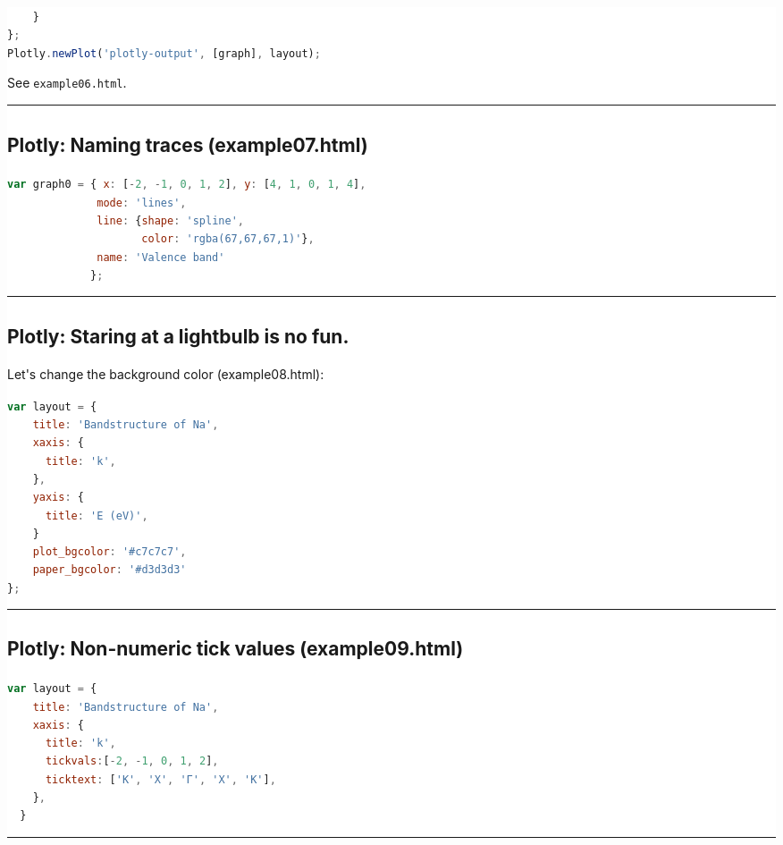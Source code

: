 ```javascript
    }
};
Plotly.newPlot('plotly-output', [graph], layout);
```

See `example06.html`.

---

## Plotly: Naming traces (example07.html)

```javascript
var graph0 = { x: [-2, -1, 0, 1, 2], y: [4, 1, 0, 1, 4],
              mode: 'lines',
              line: {shape: 'spline',
                     color: 'rgba(67,67,67,1)'},
              name: 'Valence band'
             };
```

---

## Plotly: Staring at a lightbulb is no fun.

Let's change the background color (example08.html):

```javascript
var layout = {
    title: 'Bandstructure of Na',
    xaxis: {
      title: 'k',
    },
    yaxis: {
      title: 'E (eV)',
    }
    plot_bgcolor: '#c7c7c7',
    paper_bgcolor: '#d3d3d3'
};
```


---

## Plotly: Non-numeric tick values (example09.html)

```javascript
var layout = {
    title: 'Bandstructure of Na',
    xaxis: {
      title: 'k',
      tickvals:[-2, -1, 0, 1, 2],
      ticktext: ['K', 'X', 'Γ', 'X', 'K'],
    },
  }
```

---